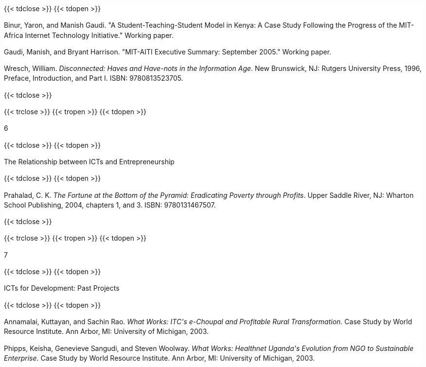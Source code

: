
{{< tdclose >}}
{{< tdopen >}}


Binur, Yaron, and Manish Gaudi. "A Student-Teaching-Student Model in Kenya: A Case Study Following the Progress of the MIT-Africa Internet Technology Initiative." Working paper.

Gaudi, Manish, and Bryant Harrison. "MIT-AITI Executive Summary: September 2005." Working paper.

Wresch, William. _Disconnected: Haves and Have-nots in the Information Age_. New Brunswick, NJ: Rutgers University Press, 1996, Preface, Introduction, and Part I. ISBN: 9780813523705.


{{< tdclose >}}

{{< trclose >}}
{{< tropen >}}
{{< tdopen >}}


6


{{< tdclose >}}
{{< tdopen >}}


The Relationship between ICTs and Entrepreneurship


{{< tdclose >}}
{{< tdopen >}}


Prahalad, C. K. _The Fortune at the Bottom of the Pyramid: Eradicating Poverty through Profits_. Upper Saddle River, NJ: Wharton School Publishing, 2004, chapters 1, and 3. ISBN: 9780131467507.


{{< tdclose >}}

{{< trclose >}}
{{< tropen >}}
{{< tdopen >}}


7


{{< tdclose >}}
{{< tdopen >}}


ICTs for Development: Past Projects


{{< tdclose >}}
{{< tdopen >}}


Annamalai, Kuttayan, and Sachin Rao. _What Works: ITC's e-Choupal and Profitable Rural Transformation._ Case Study by World Resource Institute. Ann Arbor, MI: University of Michigan, 2003.

Phipps, Keisha, Genevieve Sangudi, and Steven Woolway. _What Works: Healthnet Uganda's Evolution from NGO to Sustainable Enterprise_. Case Study by World Resource Institute. Ann Arbor, MI: University of Michigan, 2003.
